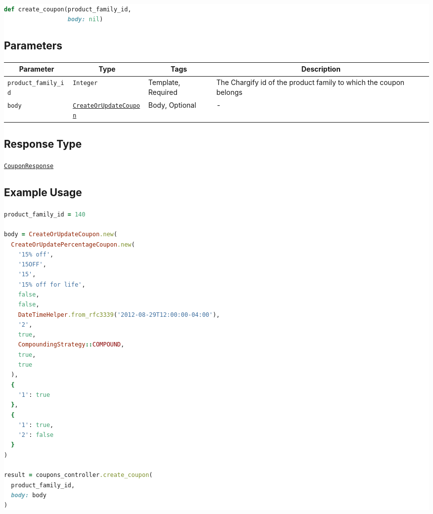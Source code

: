 ```ruby
def create_coupon(product_family_id,
                  body: nil)
```

## Parameters

| Parameter | Type | Tags | Description |
|  --- | --- | --- | --- |
| `product_family_id` | `Integer` | Template, Required | The Chargify id of the product family to which the coupon belongs |
| `body` | [`CreateOrUpdateCoupon`](../../doc/models/create-or-update-coupon.md) | Body, Optional | - |

## Response Type

[`CouponResponse`](../../doc/models/coupon-response.md)

## Example Usage

```ruby
product_family_id = 140

body = CreateOrUpdateCoupon.new(
  CreateOrUpdatePercentageCoupon.new(
    '15% off',
    '15OFF',
    '15',
    '15% off for life',
    false,
    false,
    DateTimeHelper.from_rfc3339('2012-08-29T12:00:00-04:00'),
    '2',
    true,
    CompoundingStrategy::COMPOUND,
    true,
    true
  ),
  {
    '1': true
  },
  {
    '1': true,
    '2': false
  }
)

result = coupons_controller.create_coupon(
  product_family_id,
  body: body
)
```
